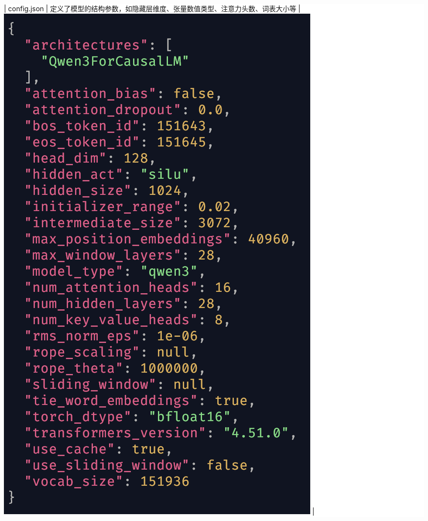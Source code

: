| config.json            | 定义了模型的结构参数，如隐藏层维度、张量数值类型、注意力头数、词表大小等                       | ![](images/2.png) |